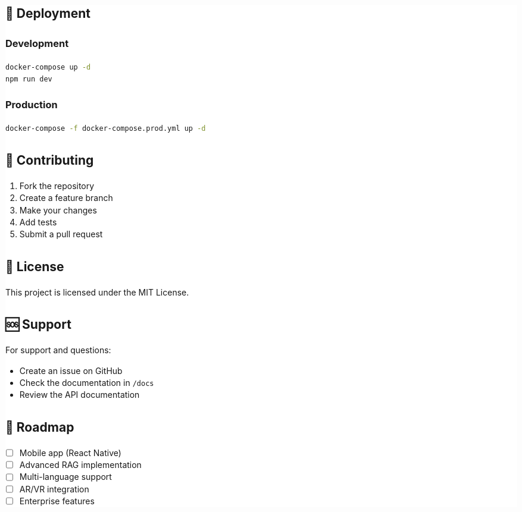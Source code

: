 ## 🚀 Deployment

### Development
```bash
docker-compose up -d
npm run dev
```

### Production
```bash
docker-compose -f docker-compose.prod.yml up -d
```

## 🤝 Contributing

1. Fork the repository
2. Create a feature branch
3. Make your changes
4. Add tests
5. Submit a pull request

## 📄 License

This project is licensed under the MIT License.

## 🆘 Support

For support and questions:
- Create an issue on GitHub
- Check the documentation in `/docs`
- Review the API documentation

## 🔮 Roadmap

- [ ] Mobile app (React Native)
- [ ] Advanced RAG implementation
- [ ] Multi-language support
- [ ] AR/VR integration
- [ ] Enterprise features
